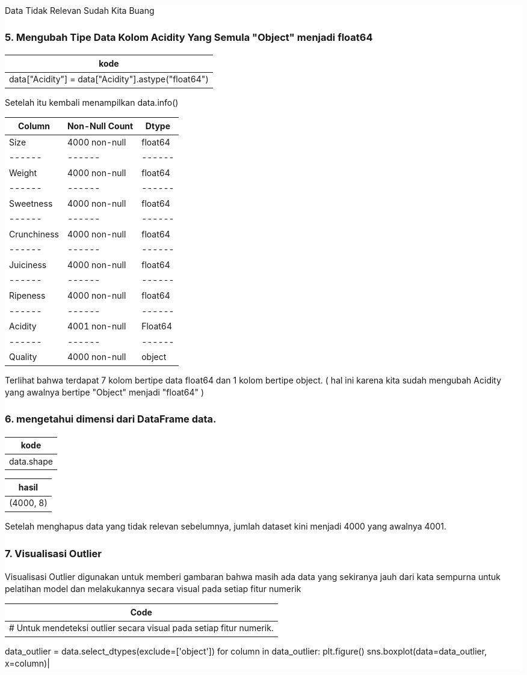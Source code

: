 Data Tidak Relevan Sudah Kita Buang

### 5. Mengubah Tipe Data Kolom Acidity Yang Semula "Object" menjadi float64

|kode|
| --- |
|data["Acidity"] = data["Acidity"].astype("float64")|

Setelah itu kembali menampilkan data.info()

|Column |    Non-Null Count | Dtype  |
| ------ | ------ |------ |
Size     |    4000 non-null  | float64|
| ------ | ------ |------ |
Weight   |    4000 non-null   |float64|
| ------ | ------ |------ |
Sweetness  |  4000 non-null |  float64|
| ------ | ------ |------ |
Crunchiness | 4000 non-null  | float64|
| ------ | ------ |------ |
Juiciness  |  4000 non-null  | float64|
| ------ | ------ |------ |
Ripeness  |   4000 non-null  | float64|
| ------ | ------ |------ |
Acidity   |   4001 non-null  | Float64 |
| ------ | ------ |------ |
|Quality|      4000 non-null  | object |

Terlihat bahwa terdapat 7 kolom bertipe data float64 dan 1 kolom bertipe object. ( hal ini karena kita sudah mengubah Acidity yang awalnya bertipe "Object" menjadi "float64" )

### 6. mengetahui dimensi dari DataFrame data.

|kode|
|---|
|data.shape|

|hasil|
|---|
|(4000, 8)|
Setelah menghapus data yang tidak relevan sebelumnya, jumlah dataset kini menjadi 4000 yang awalnya 4001.

### 7. Visualisasi Outlier
Visualisasi Outlier digunakan untuk memberi gambaran bahwa masih ada data yang sekiranya jauh dari kata sempurna untuk pelatihan model dan melakukannya secara visual pada setiap fitur numerik

|Code|
| --- |
|# Untuk mendeteksi outlier secara visual pada setiap fitur numerik.
data_outlier = data.select_dtypes(exclude=['object'])
for column in data_outlier:
   plt.figure()
   sns.boxplot(data=data_outlier, x=column)|
